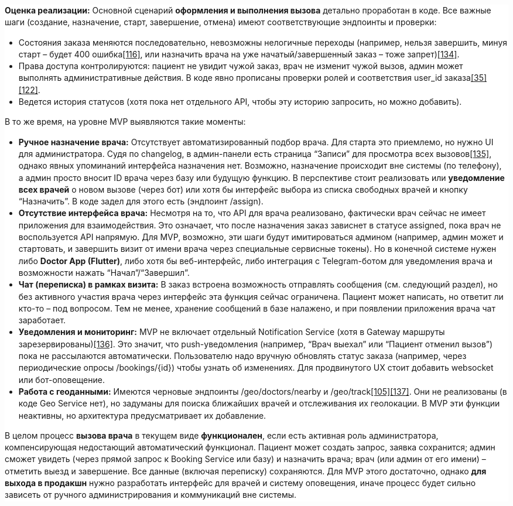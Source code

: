 **Оценка реализации:** Основной сценарий **оформления и выполнения вызова** детально проработан в коде. Все важные шаги (создание, назначение, старт, завершение, отмена) имеют соответствующие эндпоинты и проверки:

- Состояния заказа меняются последовательно, невозможны нелогичные переходы (например, нельзя завершить, минуя старт – будет 400 ошибка[\[116\]](https://github.com/ncux-ad/TOT_MVP/blob/6e228b03d1a32d61f60c812a6acb00a7540004ab/backend/booking-service/main.py#L570-L578), или назначить врача на уже начатый/завершенный заказ – тоже запрет)[\[134\]](https://github.com/ncux-ad/TOT_MVP/blob/6e228b03d1a32d61f60c812a6acb00a7540004ab/backend/booking-service/main.py#L468-L476).
- Права доступа контролируются: пациент не увидит чужой заказ, врач не изменит чужой вызов, админ может выполнять административные действия. В коде явно прописаны проверки ролей и соответствия user_id заказа[\[35\]](https://github.com/ncux-ad/TOT_MVP/blob/6e228b03d1a32d61f60c812a6acb00a7540004ab/backend/booking-service/main.py#L290-L298)[\[122\]](https://github.com/ncux-ad/TOT_MVP/blob/6e228b03d1a32d61f60c812a6acb00a7540004ab/backend/booking-service/main.py#L408-L416).
- Ведется история статусов (хотя пока нет отдельного API, чтобы эту историю запросить, но можно добавить).

В то же время, на уровне MVP выявляются такие моменты:

- **Ручное назначение врача:** Отсутствует автоматизированный подбор врача. Для старта это приемлемо, но нужно UI для администратора. Судя по changelog, в админ-панели есть страница “Записи” для просмотра всех вызовов[\[135\]](https://github.com/ncux-ad/TOT_MVP/blob/6e228b03d1a32d61f60c812a6acb00a7540004ab/README.md#L89-L92), однако явных упоминаний интерфейса назначения нет. Возможно, назначение происходит вне системы (по телефону), а админ просто вносит ID врача через базу или будущую функцию. В перспективе стоит реализовать или **уведомление всех врачей** о новом вызове (через бот) или хотя бы интерфейс выбора из списка свободных врачей и кнопку “Назначить”. В коде задел для этого есть (эндпоинт /assign).
- **Отсутствие интерфейса врача:** Несмотря на то, что API для врача реализовано, фактически врач сейчас не имеет приложения для взаимодействия. Это означает, что после назначения заказ зависнет в статусе assigned, пока врач не воспользуется API напрямую. Для MVP, возможно, эти шаги будут имитироваться админом (например, админ может и стартовать, и завершить визит от имени врача через специальные сервисные токены). Но в конечной системе нужен либо **Doctor App (Flutter)**, либо хотя бы веб-интерфейс, либо интеграция с Telegram-ботом для уведомления врача и возможности нажать “Начал”/“Завершил”.
- **Чат (переписка) в рамках визита:** В заказ встроена возможность отправлять сообщения (см. следующий раздел), но без активного участия врача через интерфейс эта функция сейчас ограничена. Пациент может написать, но ответит ли кто-то – под вопросом. Тем не менее, хранение сообщений в базе налажено, и при появлении приложения врача чат заработает.
- **Уведомления и мониторинг:** MVP не включает отдельный Notification Service (хотя в Gateway маршруты зарезервированы)[\[136\]](https://github.com/ncux-ad/TOT_MVP/blob/6e228b03d1a32d61f60c812a6acb00a7540004ab/backend/api-gateway/main.py#L266-L274). Это значит, что push-уведомления (например, “Врач выехал” или “Пациент отменил вызов”) пока не рассылаются автоматически. Пользователю надо вручную обновлять статус заказа (например, через периодические опросы /bookings/{id}) чтобы узнать об изменениях. Для продвинутого UX стоит добавить websocket или бот-оповещение.
- **Работа с геоданными:** Имеются черновые эндпоинты /geo/doctors/nearby и /geo/track[\[105\]](https://github.com/ncux-ad/TOT_MVP/blob/6e228b03d1a32d61f60c812a6acb00a7540004ab/backend/api-gateway/main.py#L194-L202)[\[137\]](https://github.com/ncux-ad/TOT_MVP/blob/6e228b03d1a32d61f60c812a6acb00a7540004ab/backend/api-gateway/main.py#L200-L204). Они не реализованы (в коде Geo Service нет), но задуманы для поиска ближайших врачей и отслеживания их геолокации. В MVP эти функции неактивны, но архитектура предусматривает их добавление.

В целом процесс **вызова врача** в текущем виде **функционален**, если есть активная роль администратора, компенсирующая недостающий автоматический функционал. Пациент может создать запрос, заявка сохранится; админ сможет увидеть (через прямой запрос к Booking Service или базу) и назначить врача; врач (или админ от его имени) – отметить выезд и завершение. Все данные (включая переписку) сохраняются. Для MVP этого достаточно, однако **для выхода в продакшн** нужно разработать интерфейс для врачей и систему оповещения, иначе процесс будет сильно зависеть от ручного администрирования и коммуникаций вне системы.
